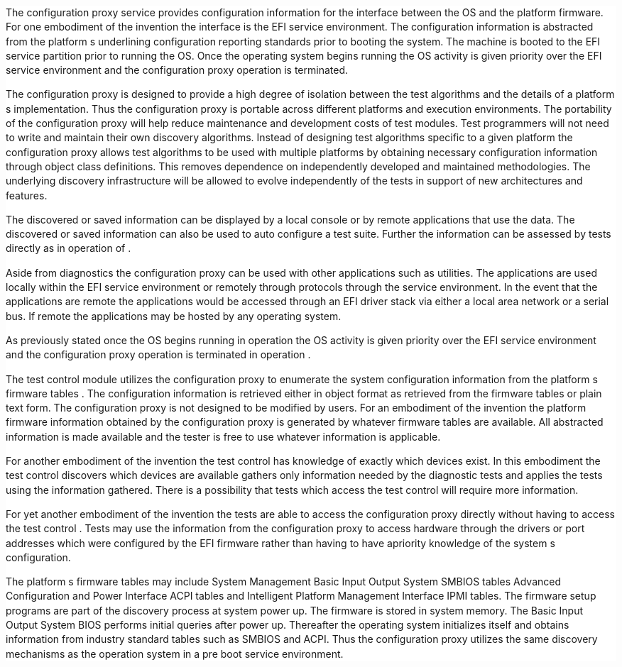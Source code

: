 The configuration proxy service provides configuration information for the interface between the OS and the platform firmware. For one embodiment of the invention the interface is the EFI service environment. The configuration information is abstracted from the platform s underlining configuration reporting standards prior to booting the system. The machine is booted to the EFI service partition prior to running the OS. Once the operating system begins running the OS activity is given priority over the EFI service environment and the configuration proxy operation is terminated.

The configuration proxy is designed to provide a high degree of isolation between the test algorithms and the details of a platform s implementation. Thus the configuration proxy is portable across different platforms and execution environments. The portability of the configuration proxy will help reduce maintenance and development costs of test modules. Test programmers will not need to write and maintain their own discovery algorithms. Instead of designing test algorithms specific to a given platform the configuration proxy allows test algorithms to be used with multiple platforms by obtaining necessary configuration information through object class definitions. This removes dependence on independently developed and maintained methodologies. The underlying discovery infrastructure will be allowed to evolve independently of the tests in support of new architectures and features.

The discovered or saved information can be displayed by a local console or by remote applications that use the data. The discovered or saved information can also be used to auto configure a test suite. Further the information can be assessed by tests directly as in operation of .

Aside from diagnostics the configuration proxy can be used with other applications such as utilities. The applications are used locally within the EFI service environment or remotely through protocols through the service environment. In the event that the applications are remote the applications would be accessed through an EFI driver stack via either a local area network or a serial bus. If remote the applications may be hosted by any operating system.

As previously stated once the OS begins running in operation the OS activity is given priority over the EFI service environment and the configuration proxy operation is terminated in operation .

The test control module utilizes the configuration proxy to enumerate the system configuration information from the platform s firmware tables . The configuration information is retrieved either in object format as retrieved from the firmware tables or plain text form. The configuration proxy is not designed to be modified by users. For an embodiment of the invention the platform firmware information obtained by the configuration proxy is generated by whatever firmware tables are available. All abstracted information is made available and the tester is free to use whatever information is applicable.

For another embodiment of the invention the test control has knowledge of exactly which devices exist. In this embodiment the test control discovers which devices are available gathers only information needed by the diagnostic tests and applies the tests using the information gathered. There is a possibility that tests which access the test control will require more information.

For yet another embodiment of the invention the tests are able to access the configuration proxy directly without having to access the test control . Tests may use the information from the configuration proxy to access hardware through the drivers or port addresses which were configured by the EFI firmware rather than having to have apriority knowledge of the system s configuration.

The platform s firmware tables may include System Management Basic Input Output System SMBIOS tables Advanced Configuration and Power Interface ACPI tables and Intelligent Platform Management Interface IPMI tables. The firmware setup programs are part of the discovery process at system power up. The firmware is stored in system memory. The Basic Input Output System BIOS performs initial queries after power up. Thereafter the operating system initializes itself and obtains information from industry standard tables such as SMBIOS and ACPI. Thus the configuration proxy utilizes the same discovery mechanisms as the operation system in a pre boot service environment.
